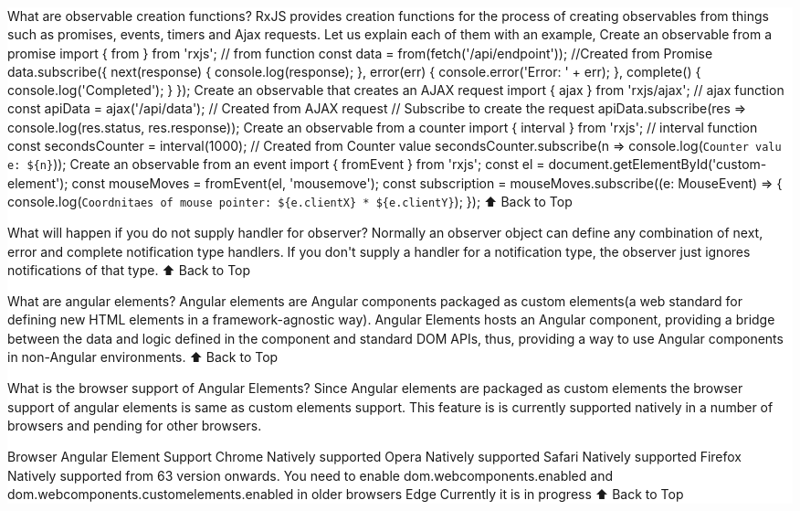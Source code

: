 What are observable creation functions?
RxJS provides creation functions for the process of creating observables from things such as promises, events, timers and Ajax requests. Let us explain each of them with an example,
Create an observable from a promise
import { from } from 'rxjs'; // from function
const data = from(fetch('/api/endpoint')); //Created from Promise
data.subscribe({
 next(response) { console.log(response); },
 error(err) { console.error('Error: ' + err); },
 complete() { console.log('Completed'); }
});
Create an observable that creates an AJAX request
import { ajax } from 'rxjs/ajax'; // ajax function
const apiData = ajax('/api/data'); // Created from AJAX request
// Subscribe to create the request
apiData.subscribe(res => console.log(res.status, res.response));
Create an observable from a counter
import { interval } from 'rxjs'; // interval function
const secondsCounter = interval(1000); // Created from Counter value
secondsCounter.subscribe(n =>
  console.log(`Counter value: ${n}`));
Create an observable from an event
import { fromEvent } from 'rxjs';
const el = document.getElementById('custom-element');
const mouseMoves = fromEvent(el, 'mousemove');
const subscription = mouseMoves.subscribe((e: MouseEvent) => {
  console.log(`Coordnitaes of mouse pointer: ${e.clientX} * ${e.clientY}`);
  });
⬆ Back to Top

What will happen if you do not supply handler for observer?
Normally an observer object can define any combination of next, error and complete notification type handlers. If you don't supply a handler for a notification type, the observer just ignores notifications of that type.
⬆ Back to Top

What are angular elements?
Angular elements are Angular components packaged as custom elements(a web standard for defining new HTML elements in a framework-agnostic way). Angular Elements hosts an Angular component, providing a bridge between the data and logic defined in the component and standard DOM APIs, thus, providing a way to use Angular components in non-Angular environments.
⬆ Back to Top

What is the browser support of Angular Elements?
Since Angular elements are packaged as custom elements the browser support of angular elements is same as custom elements support. This feature is is currently supported natively in a number of browsers and pending for other browsers.

Browser	Angular Element Support
Chrome	Natively supported
Opera	Natively supported
Safari	Natively supported
Firefox	Natively supported from 63 version onwards. You need to enable dom.webcomponents.enabled and dom.webcomponents.customelements.enabled in older browsers
Edge	Currently it is in progress
⬆ Back to Top
